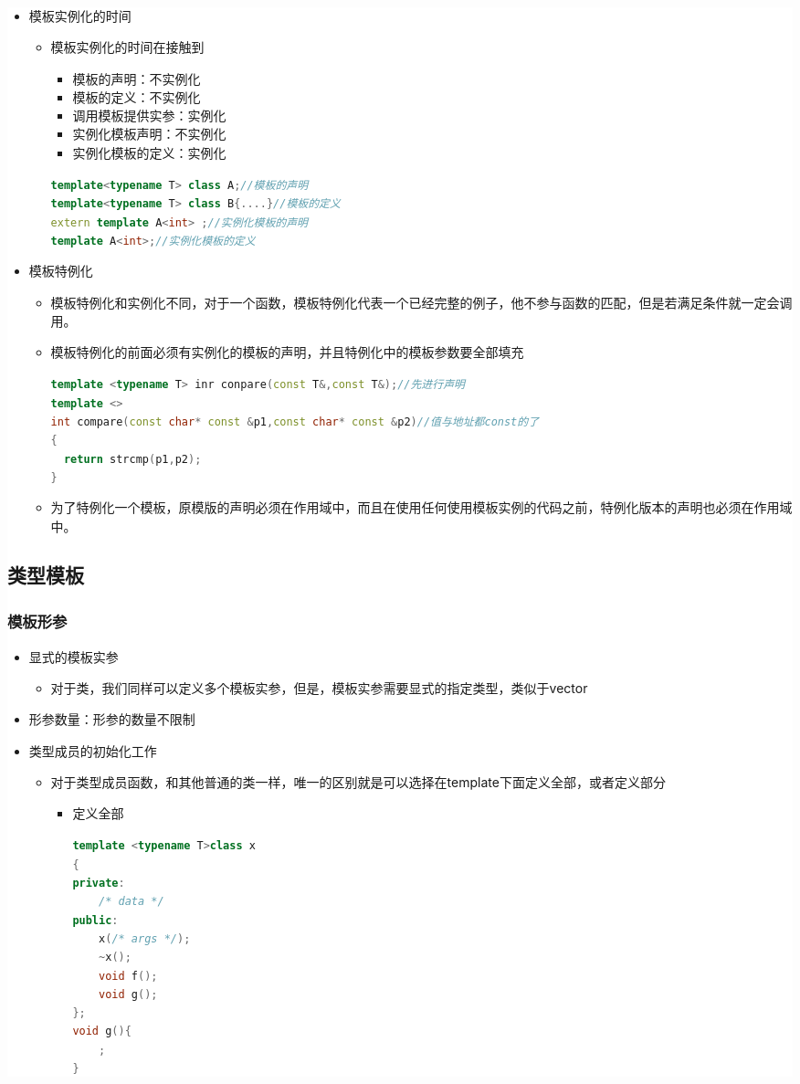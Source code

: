   - 模板实例化的时间

    - 模板实例化的时间在接触到

      - 模板的声明：不实例化
      - 模板的定义：不实例化
      - 调用模板提供实参：实例化
      - 实例化模板声明：不实例化
      - 实例化模板的定义：实例化

      ```c++
      template<typename T> class A;//模板的声明
      template<typename T> class B{....}//模板的定义
      extern template A<int> ;//实例化模板的声明
      template A<int>;//实例化模板的定义
      ```

  - 模板特例化

    - 模板特例化和实例化不同，对于一个函数，模板特例化代表一个已经完整的例子，他不参与函数的匹配，但是若满足条件就一定会调用。

    - 模板特例化的前面必须有实例化的模板的声明，并且特例化中的模板参数要全部填充

      ```c++
      template <typename T> inr conpare(const T&,const T&);//先进行声明
      template <>
      int compare(const char* const &p1,const char* const &p2)//值与地址都const的了
      {
      	return strcmp(p1,p2);
      }
      ```

    - 为了特例化一个模板，原模版的声明必须在作用域中，而且在使用任何使用模板实例的代码之前，特例化版本的声明也必须在作用域中。



## 类型模板

### 模板形参

- 显式的模板实参
  - 对于类，我们同样可以定义多个模板实参，但是，模板实参需要显式的指定类型，类似于vector
- 形参数量：形参的数量不限制

- 类型成员的初始化工作

  - 对于类型成员函数，和其他普通的类一样，唯一的区别就是可以选择在template下面定义全部，或者定义部分

    - 定义全部

      ```c++
      template <typename T>class x
      {
      private:
          /* data */
      public:
          x(/* args */);
          ~x();
          void f();
          void g();
      };
      void g(){
          ;
      }
      ```
